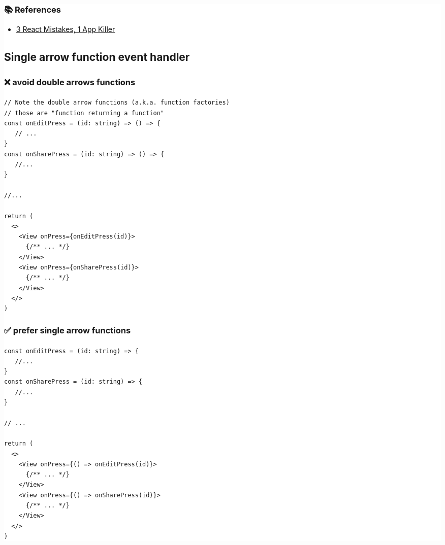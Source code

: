 ### 📚 References

- [3 React Mistakes, 1 App Killer](https://youtube.com/watch?v=QuLfCUh-iwI&si=JofynxnU-J58sA53)

## Single arrow function event handler

### ❌ avoid double arrows functions

```tsx
// Note the double arrow functions (a.k.a. function factories)
// those are "function returning a function"
const onEditPress = (id: string) => () => {
   // ...
}
const onSharePress = (id: string) => () => {
   //...
}

//...

return (
  <>
    <View onPress={onEditPress(id)}>
      {/** ... */}
    </View>
    <View onPress={onSharePress(id)}>
      {/** ... */}
    </View>
  </>
)
```

### ✅ prefer single arrow functions

```tsx
const onEditPress = (id: string) => {
   //...
}
const onSharePress = (id: string) => {
   //...
}

// ...

return (
  <>
    <View onPress={() => onEditPress(id)}>
      {/** ... */}
    </View>
    <View onPress={() => onSharePress(id)}>
      {/** ... */}
    </View>
  </>
)
```
